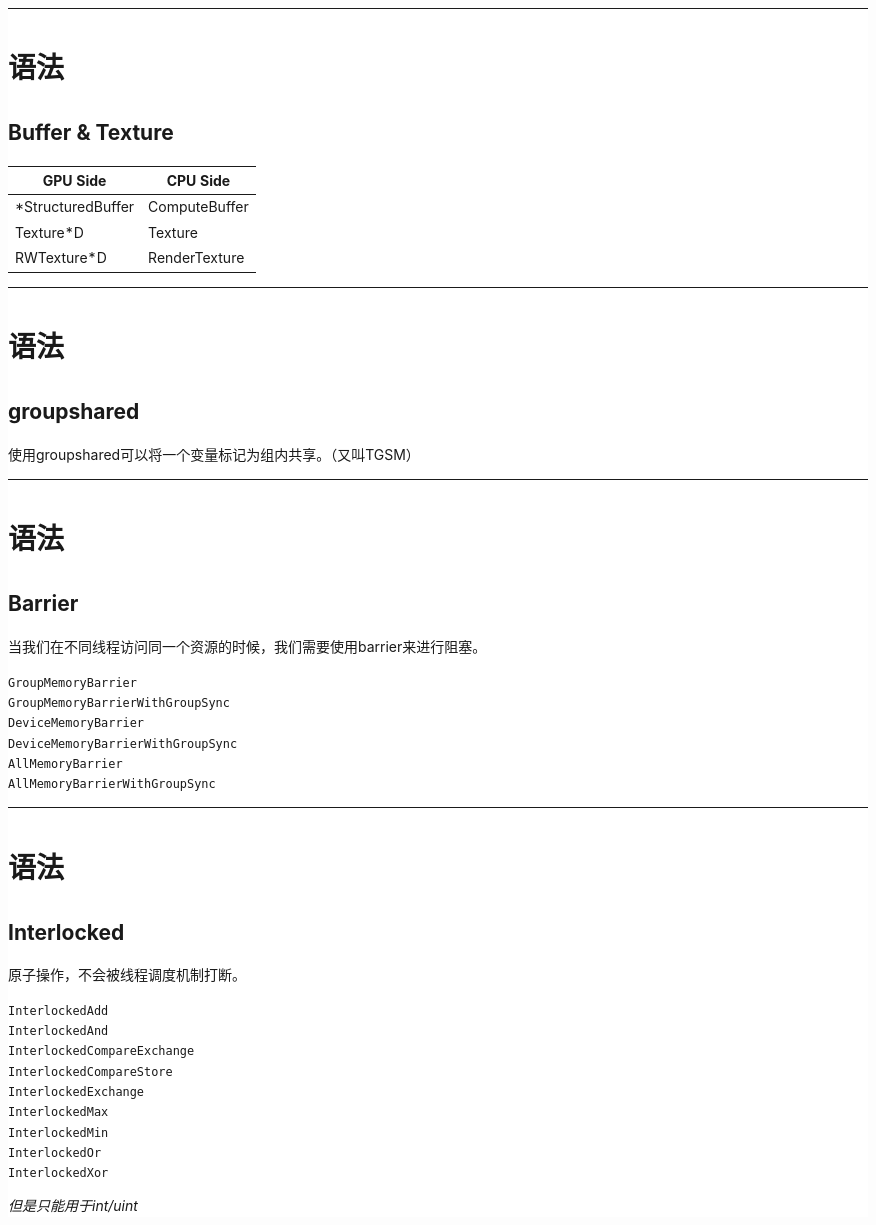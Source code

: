 
---
语法
===
## Buffer & Texture
| GPU Side | CPU Side |
|-----|-----|
|\*StructuredBuffer|ComputeBuffer|
|Texture\*D|Texture|
|RWTexture\*D|RenderTexture|


---
语法
===
## groupshared

使用groupshared可以将一个变量标记为组内共享。（又叫TGSM）


---
语法
===
## Barrier
当我们在不同线程访问同一个资源的时候，我们需要使用barrier来进行阻塞。
```
GroupMemoryBarrier 
GroupMemoryBarrierWithGroupSync  
DeviceMemoryBarrier
DeviceMemoryBarrierWithGroupSync 
AllMemoryBarrier 
AllMemoryBarrierWithGroupSync
```


---
语法
===
## Interlocked
原子操作，不会被线程调度机制打断。
```
InterlockedAdd
InterlockedAnd
InterlockedCompareExchange
InterlockedCompareStore
InterlockedExchange
InterlockedMax
InterlockedMin
InterlockedOr
InterlockedXor
```
*但是只能用于int/uint*
